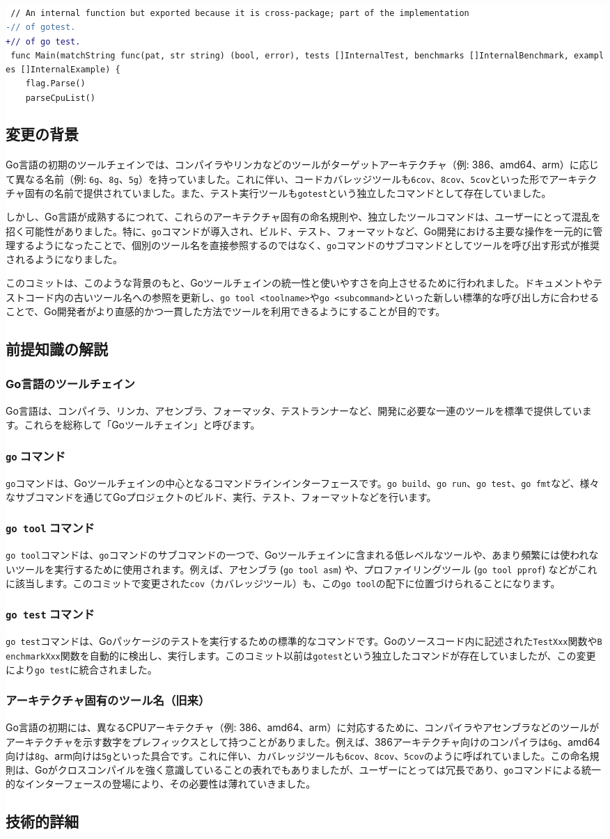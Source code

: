 ```diff
 // An internal function but exported because it is cross-package; part of the implementation
-// of gotest.
+// of go test.
 func Main(matchString func(pat, str string) (bool, error), tests []InternalTest, benchmarks []InternalBenchmark, examples []InternalExample) {
 	flag.Parse()
 	parseCpuList()
```

## 変更の背景

Go言語の初期のツールチェインでは、コンパイラやリンカなどのツールがターゲットアーキテクチャ（例: 386、amd64、arm）に応じて異なる名前（例: `6g`、`8g`、`5g`）を持っていました。これに伴い、コードカバレッジツールも`6cov`、`8cov`、`5cov`といった形でアーキテクチャ固有の名前で提供されていました。また、テスト実行ツールも`gotest`という独立したコマンドとして存在していました。

しかし、Go言語が成熟するにつれて、これらのアーキテクチャ固有の命名規則や、独立したツールコマンドは、ユーザーにとって混乱を招く可能性がありました。特に、`go`コマンドが導入され、ビルド、テスト、フォーマットなど、Go開発における主要な操作を一元的に管理するようになったことで、個別のツール名を直接参照するのではなく、`go`コマンドのサブコマンドとしてツールを呼び出す形式が推奨されるようになりました。

このコミットは、このような背景のもと、Goツールチェインの統一性と使いやすさを向上させるために行われました。ドキュメントやテストコード内の古いツール名への参照を更新し、`go tool <toolname>`や`go <subcommand>`といった新しい標準的な呼び出し方に合わせることで、Go開発者がより直感的かつ一貫した方法でツールを利用できるようにすることが目的です。

## 前提知識の解説

### Go言語のツールチェイン

Go言語は、コンパイラ、リンカ、アセンブラ、フォーマッタ、テストランナーなど、開発に必要な一連のツールを標準で提供しています。これらを総称して「Goツールチェイン」と呼びます。

### `go` コマンド

`go`コマンドは、Goツールチェインの中心となるコマンドラインインターフェースです。`go build`、`go run`、`go test`、`go fmt`など、様々なサブコマンドを通じてGoプロジェクトのビルド、実行、テスト、フォーマットなどを行います。

### `go tool` コマンド

`go tool`コマンドは、`go`コマンドのサブコマンドの一つで、Goツールチェインに含まれる低レベルなツールや、あまり頻繁には使われないツールを実行するために使用されます。例えば、アセンブラ (`go tool asm`) や、プロファイリングツール (`go tool pprof`) などがこれに該当します。このコミットで変更された`cov`（カバレッジツール）も、この`go tool`の配下に位置づけられることになります。

### `go test` コマンド

`go test`コマンドは、Goパッケージのテストを実行するための標準的なコマンドです。Goのソースコード内に記述された`TestXxx`関数や`BenchmarkXxx`関数を自動的に検出し、実行します。このコミット以前は`gotest`という独立したコマンドが存在していましたが、この変更により`go test`に統合されました。

### アーキテクチャ固有のツール名（旧来）

Go言語の初期には、異なるCPUアーキテクチャ（例: 386、amd64、arm）に対応するために、コンパイラやアセンブラなどのツールがアーキテクチャを示す数字をプレフィックスとして持つことがありました。例えば、386アーキテクチャ向けのコンパイラは`6g`、amd64向けは`8g`、arm向けは`5g`といった具合です。これに伴い、カバレッジツールも`6cov`、`8cov`、`5cov`のように呼ばれていました。この命名規則は、Goがクロスコンパイルを強く意識していることの表れでもありましたが、ユーザーにとっては冗長であり、`go`コマンドによる統一的なインターフェースの登場により、その必要性は薄れていきました。

## 技術的詳細
